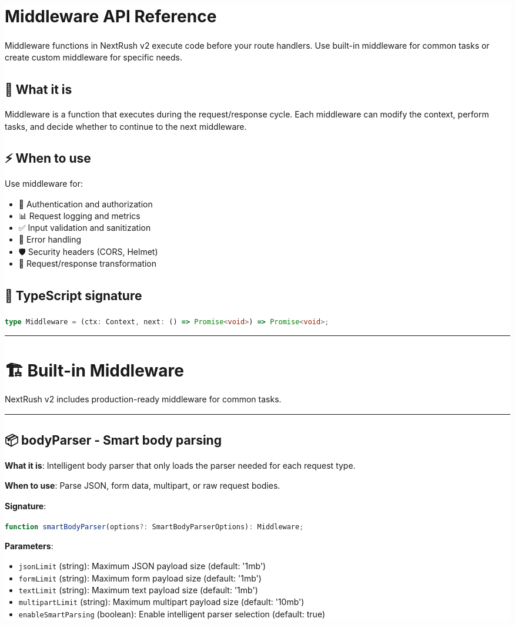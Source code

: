 # Middleware API Reference

Middleware functions in NextRush v2 execute code before your route handlers. Use built-in middleware for common tasks or create custom middleware for specific needs.

## 📖 What it is

Middleware is a function that executes during the request/response cycle. Each middleware can modify the context, perform tasks, and decide whether to continue to the next middleware.

## ⚡ When to use

Use middleware for:

- 🔐 Authentication and authorization
- 📊 Request logging and metrics
- ✅ Input validation and sanitization
- 🚨 Error handling
- 🛡️ Security headers (CORS, Helmet)
- 🔄 Request/response transformation

## 📝 TypeScript signature

```typescript
type Middleware = (ctx: Context, next: () => Promise<void>) => Promise<void>;
```

---

# 🏗️ Built-in Middleware

NextRush v2 includes production-ready middleware for common tasks.

---

## 📦 bodyParser - Smart body parsing

**What it is**: Intelligent body parser that only loads the parser needed for each request type.

**When to use**: Parse JSON, form data, multipart, or raw request bodies.

**Signature**:

```typescript
function smartBodyParser(options?: SmartBodyParserOptions): Middleware;
```

**Parameters**:

- `jsonLimit` (string): Maximum JSON payload size (default: '1mb')
- `formLimit` (string): Maximum form payload size (default: '1mb')
- `textLimit` (string): Maximum text payload size (default: '1mb')
- `multipartLimit` (string): Maximum multipart payload size (default: '10mb')
- `enableSmartParsing` (boolean): Enable intelligent parser selection (default: true)
